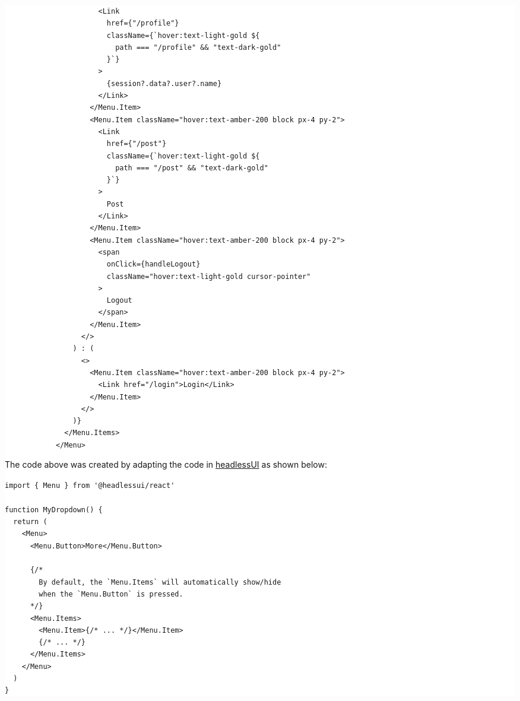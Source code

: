 ```
                      <Link
                        href={"/profile"}
                        className={`hover:text-light-gold ${
                          path === "/profile" && "text-dark-gold"
                        }`}
                      >
                        {session?.data?.user?.name}
                      </Link>
                    </Menu.Item>
                    <Menu.Item className="hover:text-amber-200 block px-4 py-2">
                      <Link
                        href={"/post"}
                        className={`hover:text-light-gold ${
                          path === "/post" && "text-dark-gold"
                        }`}
                      >
                        Post
                      </Link>
                    </Menu.Item>
                    <Menu.Item className="hover:text-amber-200 block px-4 py-2">
                      <span
                        onClick={handleLogout}
                        className="hover:text-light-gold cursor-pointer"
                      >
                        Logout
                      </span>
                    </Menu.Item>
                  </>
                ) : (
                  <>
                    <Menu.Item className="hover:text-amber-200 block px-4 py-2">
                      <Link href="/login">Login</Link>
                    </Menu.Item>
                  </>
                )}
              </Menu.Items>
            </Menu>

```

The code above was created by adapting the code in [headlessUI](https://headlessui.com/react/menu) as shown below: 

```
import { Menu } from '@headlessui/react'

function MyDropdown() {
  return (
    <Menu>
      <Menu.Button>More</Menu.Button>

      {/*
        By default, the `Menu.Items` will automatically show/hide
        when the `Menu.Button` is pressed.
      */}
      <Menu.Items>
        <Menu.Item>{/* ... */}</Menu.Item>
        {/* ... */}
      </Menu.Items>
    </Menu>
  )
}

```
